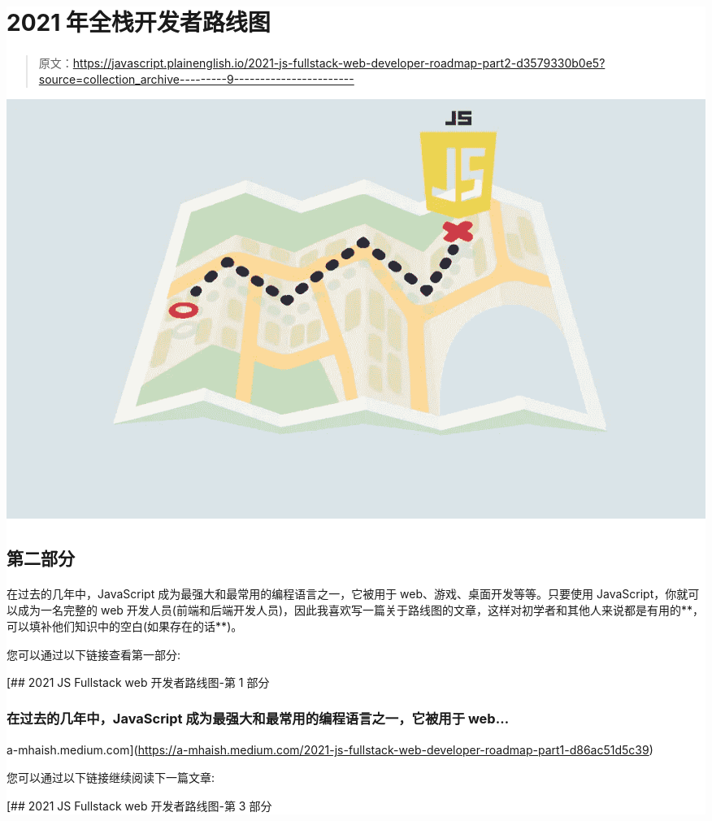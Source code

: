 # 2021 年全栈开发者路线图

> 原文：<https://javascript.plainenglish.io/2021-js-fullstack-web-developer-roadmap-part2-d3579330b0e5?source=collection_archive---------9----------------------->

![](img/04c76ccfef3fba19ce9d26171512600e.png)

## 第二部分

在过去的几年中，JavaScript 成为最强大和最常用的编程语言之一，它被用于 web、游戏、桌面开发等等。只要使用 JavaScript，你就可以成为一名完整的 web 开发人员(前端和后端开发人员)，因此我喜欢写一篇关于路线图的文章，这样对初学者和其他人来说都是有用的**，可以填补他们知识中的空白(如果存在的话**)。

您可以通过以下链接查看第一部分:

[](https://a-mhaish.medium.com/2021-js-fullstack-web-developer-roadmap-part1-d86ac51d5c39) [## 2021 JS Fullstack web 开发者路线图-第 1 部分

### 在过去的几年中，JavaScript 成为最强大和最常用的编程语言之一，它被用于 web…

a-mhaish.medium.com](https://a-mhaish.medium.com/2021-js-fullstack-web-developer-roadmap-part1-d86ac51d5c39) 

您可以通过以下链接继续阅读下一篇文章:

[](https://a-mhaish.medium.com/2021-js-fullstack-web-developer-roadmap-part3-a583d4ade3df) [## 2021 JS Fullstack web 开发者路线图-第 3 部分
